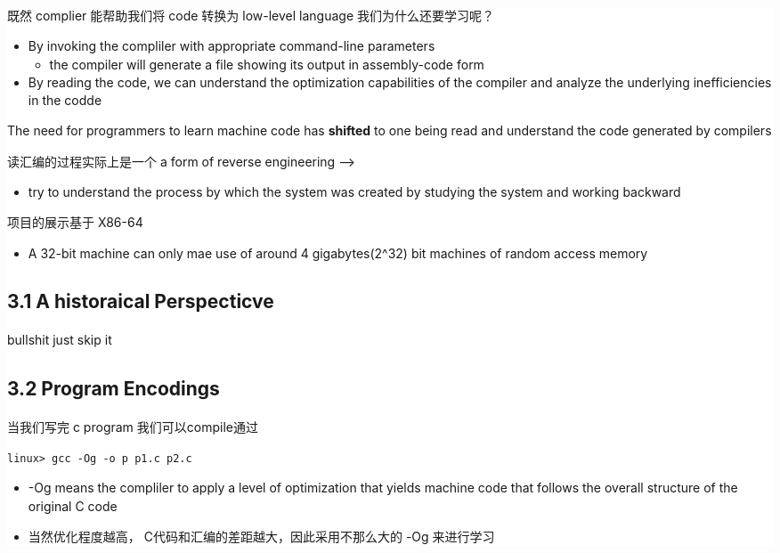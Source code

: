 





既然 complier 能帮助我们将 code 转换为 low-level language 我们为什么还要学习呢？

* By invoking the compliler with appropriate command-line parameters
    * the compiler will generate a file showing its output in assembly-code form
* By reading the code, we can understand the optimization capabilities of the compiler and analyze the underlying inefficiencies in the codde





The need for programmers to learn machine code has **shifted** to one being read and understand the code generated by compilers





读汇编的过程实际上是一个 a form of reverse engineering --> 

* try to understand the process by which the system was created by studying the system and working backward



项目的展示基于 X86-64

* A 32-bit machine can only mae use of around 4 gigabytes(2^32) bit machines of random access memory







## 3.1 A historaical Perspecticve



bullshit just skip it





## 3.2 Program Encodings



当我们写完 c program 我们可以compile通过

```shell
linux> gcc -Og -o p p1.c p2.c
```

* -Og means the compliler to apply a level of optimization that yields machine code that follows the overall structure of the original C code

* 当然优化程度越高， C代码和汇编的差距越大，因此采用不那么大的 -Og 来进行学习

    

